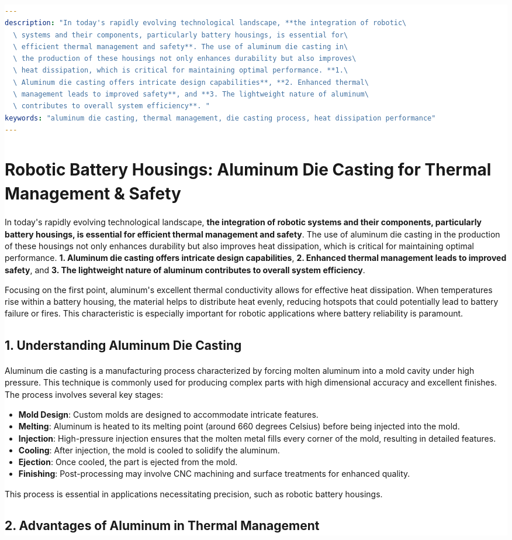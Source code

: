 ```yaml
---
description: "In today's rapidly evolving technological landscape, **the integration of robotic\
  \ systems and their components, particularly battery housings, is essential for\
  \ efficient thermal management and safety**. The use of aluminum die casting in\
  \ the production of these housings not only enhances durability but also improves\
  \ heat dissipation, which is critical for maintaining optimal performance. **1.\
  \ Aluminum die casting offers intricate design capabilities**, **2. Enhanced thermal\
  \ management leads to improved safety**, and **3. The lightweight nature of aluminum\
  \ contributes to overall system efficiency**. "
keywords: "aluminum die casting, thermal management, die casting process, heat dissipation performance"
---
```

# Robotic Battery Housings: Aluminum Die Casting for Thermal Management & Safety

In today's rapidly evolving technological landscape, **the integration of robotic systems and their components, particularly battery housings, is essential for efficient thermal management and safety**. The use of aluminum die casting in the production of these housings not only enhances durability but also improves heat dissipation, which is critical for maintaining optimal performance. **1. Aluminum die casting offers intricate design capabilities**, **2. Enhanced thermal management leads to improved safety**, and **3. The lightweight nature of aluminum contributes to overall system efficiency**. 

Focusing on the first point, aluminum's excellent thermal conductivity allows for effective heat dissipation. When temperatures rise within a battery housing, the material helps to distribute heat evenly, reducing hotspots that could potentially lead to battery failure or fires. This characteristic is especially important for robotic applications where battery reliability is paramount.

## 1. Understanding Aluminum Die Casting

Aluminum die casting is a manufacturing process characterized by forcing molten aluminum into a mold cavity under high pressure. This technique is commonly used for producing complex parts with high dimensional accuracy and excellent finishes. The process involves several key stages:

- **Mold Design**: Custom molds are designed to accommodate intricate features.
- **Melting**: Aluminum is heated to its melting point (around 660 degrees Celsius) before being injected into the mold.
- **Injection**: High-pressure injection ensures that the molten metal fills every corner of the mold, resulting in detailed features.
- **Cooling**: After injection, the mold is cooled to solidify the aluminum.
- **Ejection**: Once cooled, the part is ejected from the mold.
- **Finishing**: Post-processing may involve CNC machining and surface treatments for enhanced quality.

This process is essential in applications necessitating precision, such as robotic battery housings.

## 2. Advantages of Aluminum in Thermal Management
